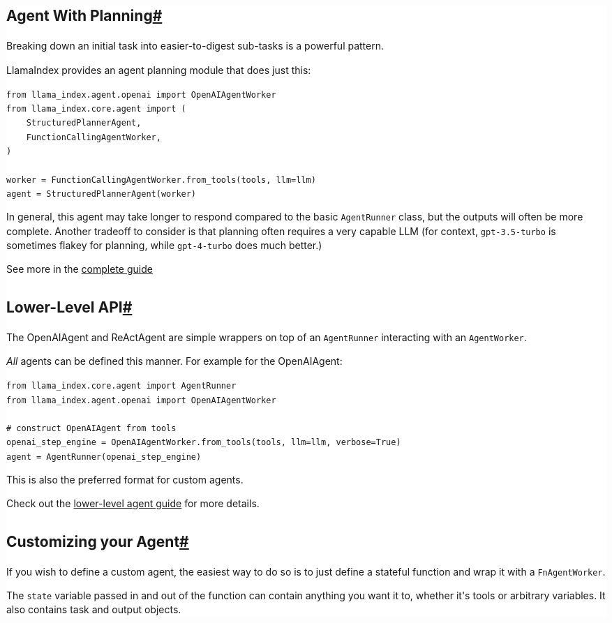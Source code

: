 Agent With Planning[#](https://docs.llamaindex.ai/en/stable/module_guides/deploying/agents/usage_pattern/#agent-with-planning "Permanent link")
-----------------------------------------------------------------------------------------------------------------------------------------------

Breaking down an initial task into easier-to-digest sub-tasks is a powerful pattern.

LlamaIndex provides an agent planning module that does just this:

```
from llama_index.agent.openai import OpenAIAgentWorker
from llama_index.core.agent import (
    StructuredPlannerAgent,
    FunctionCallingAgentWorker,
)

worker = FunctionCallingAgentWorker.from_tools(tools, llm=llm)
agent = StructuredPlannerAgent(worker)
```

In general, this agent may take longer to respond compared to the basic `AgentRunner` class, but the outputs will often be more complete. Another tradeoff to consider is that planning often requires a very capable LLM (for context, `gpt-3.5-turbo` is sometimes flakey for planning, while `gpt-4-turbo` does much better.)

See more in the [complete guide](https://docs.llamaindex.ai/en/stable/examples/agent/structured_planner/)

Lower-Level API[#](https://docs.llamaindex.ai/en/stable/module_guides/deploying/agents/usage_pattern/#lower-level-api "Permanent link")
---------------------------------------------------------------------------------------------------------------------------------------

The OpenAIAgent and ReActAgent are simple wrappers on top of an `AgentRunner` interacting with an `AgentWorker`.

_All_ agents can be defined this manner. For example for the OpenAIAgent:

```
from llama_index.core.agent import AgentRunner
from llama_index.agent.openai import OpenAIAgentWorker

# construct OpenAIAgent from tools
openai_step_engine = OpenAIAgentWorker.from_tools(tools, llm=llm, verbose=True)
agent = AgentRunner(openai_step_engine)
```

This is also the preferred format for custom agents.

Check out the [lower-level agent guide](https://docs.llamaindex.ai/en/stable/module_guides/deploying/agents/agent_runner/) for more details.

Customizing your Agent[#](https://docs.llamaindex.ai/en/stable/module_guides/deploying/agents/usage_pattern/#customizing-your-agent "Permanent link")
-----------------------------------------------------------------------------------------------------------------------------------------------------

If you wish to define a custom agent, the easiest way to do so is to just define a stateful function and wrap it with a `FnAgentWorker`.

The `state` variable passed in and out of the function can contain anything you want it to, whether it's tools or arbitrary variables. It also contains task and output objects.
